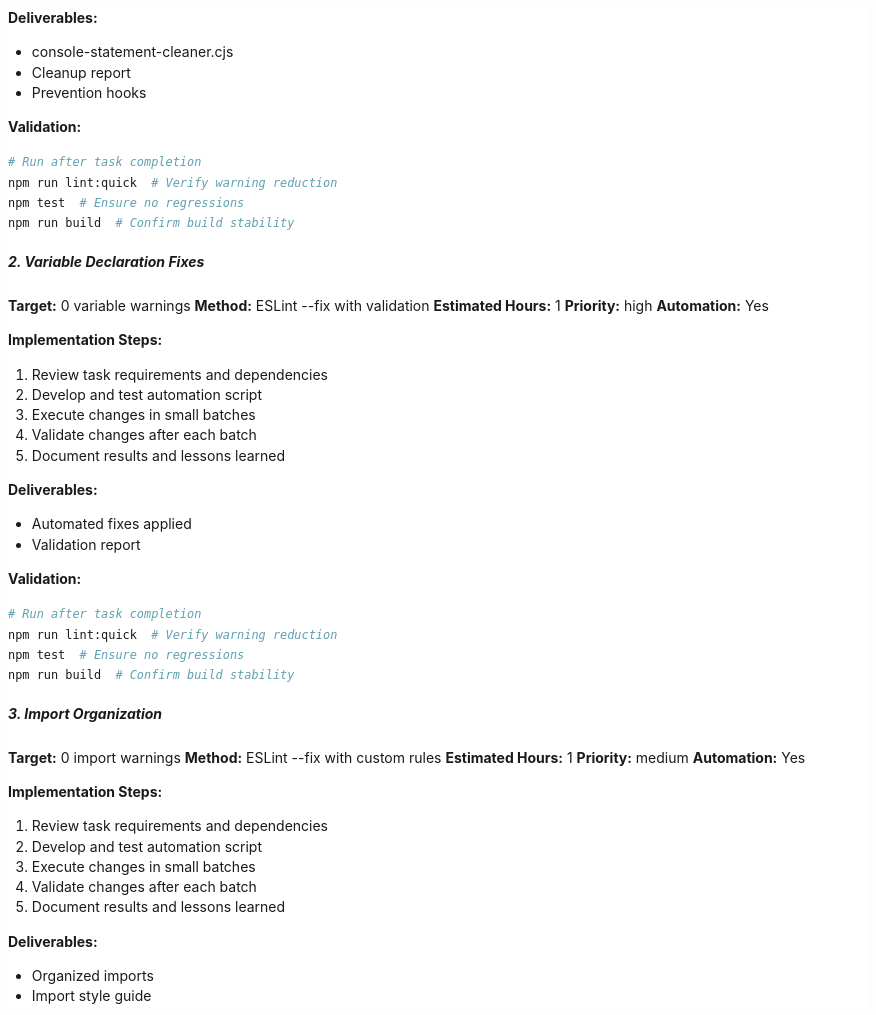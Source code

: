 **Deliverables:**
- console-statement-cleaner.cjs
- Cleanup report
- Prevention hooks

**Validation:**
```bash
# Run after task completion
npm run lint:quick  # Verify warning reduction
npm test  # Ensure no regressions
npm run build  # Confirm build stability
```


##### 2. Variable Declaration Fixes
**Target:** 0 variable warnings
**Method:** ESLint --fix with validation
**Estimated Hours:** 1
**Priority:** high
**Automation:** Yes

**Implementation Steps:**
1. Review task requirements and dependencies
2. Develop and test automation script
3. Execute changes in small batches
4. Validate changes after each batch
5. Document results and lessons learned

**Deliverables:**
- Automated fixes applied
- Validation report

**Validation:**
```bash
# Run after task completion
npm run lint:quick  # Verify warning reduction
npm test  # Ensure no regressions
npm run build  # Confirm build stability
```


##### 3. Import Organization
**Target:** 0 import warnings
**Method:** ESLint --fix with custom rules
**Estimated Hours:** 1
**Priority:** medium
**Automation:** Yes

**Implementation Steps:**
1. Review task requirements and dependencies
2. Develop and test automation script
3. Execute changes in small batches
4. Validate changes after each batch
5. Document results and lessons learned

**Deliverables:**
- Organized imports
- Import style guide
